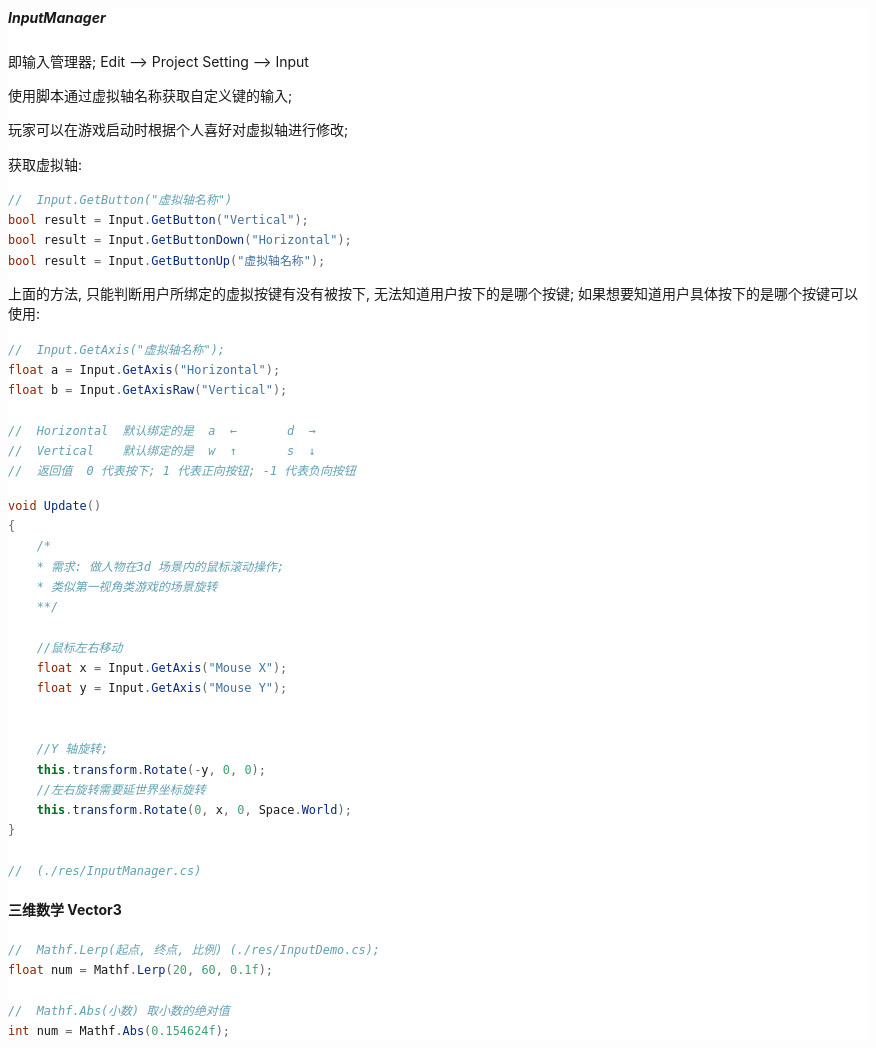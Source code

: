 ##### InputManager
即输入管理器;  Edit -->  Project Setting  -->  Input

使用脚本通过虚拟轴名称获取自定义键的输入;

玩家可以在游戏启动时根据个人喜好对虚拟轴进行修改;

获取虚拟轴:
````csharp
//  Input.GetButton("虚拟轴名称")
bool result = Input.GetButton("Vertical");
bool result = Input.GetButtonDown("Horizontal");
bool result = Input.GetButtonUp("虚拟轴名称");
```` 
上面的方法, 只能判断用户所绑定的虚拟按键有没有被按下, 无法知道用户按下的是哪个按键; 如果想要知道用户具体按下的是哪个按键可以使用:

````csharp
//  Input.GetAxis("虚拟轴名称");
float a = Input.GetAxis("Horizontal");
float b = Input.GetAxisRaw("Vertical");

//  Horizontal  默认绑定的是  a  ←       d  → 
//  Vertical    默认绑定的是  w  ↑       s  ↓ 
//  返回值  0 代表按下; 1 代表正向按钮; -1 代表负向按钮 
````

````csharp
void Update()
{
    /*
    * 需求: 做人物在3d 场景内的鼠标滚动操作;
    * 类似第一视角类游戏的场景旋转
    **/

    //鼠标左右移动
    float x = Input.GetAxis("Mouse X");
    float y = Input.GetAxis("Mouse Y");


    //Y 轴旋转;
    this.transform.Rotate(-y, 0, 0);
    //左右旋转需要延世界坐标旋转
    this.transform.Rotate(0, x, 0, Space.World);
}

//  (./res/InputManager.cs)
````


#### 三维数学 Vector3

````csharp
//  Mathf.Lerp(起点, 终点, 比例) (./res/InputDemo.cs);
float num = Mathf.Lerp(20, 60, 0.1f);

//  Mathf.Abs(小数) 取小数的绝对值
int num = Mathf.Abs(0.154624f);
````
